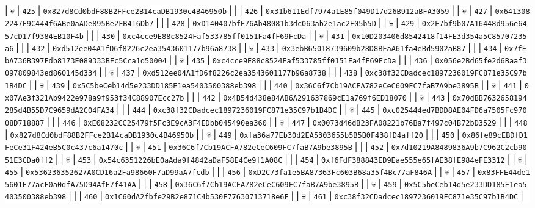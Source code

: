 | 💀 | `425` | `0x827d8Cd0bdF88B2FFce2B14caDB1930c4B46950b` |
|  | `426` | `0x31b611Edf7974a1E85f049D17d26B912aBFA3059` |
| 💀 | `427` | `0x6413082247F9C444f6ABe0aADe895Be2FB416Db7` |
|  | `428` | `0xD140407bfE76Ab48081b3dc063ab2e1ac2F05b5D` |
| 💀 | `429` | `0x2E7bf9b07A16448d956e6457cD17f9384EB10F4b` |
|  | `430` | `0xc4cce9E88c8524Faf533785ff0151Fa4fF69FcDa` |
| 💀 | `431` | `0x10D203406d8542418f14FE3d354a5C85707235a6` |
|  | `432` | `0xd512ee04A1fD6f8226c2ea3543601177b96a8738` |
| 💀 | `433` | `0x3ebB65018739609b28D8BFaA61fa4eBd5902aB87` |
|  | `434` | `0x7fEbA736B397Fdb8173E089333BFc5Cca1d50004` |
| 💀 | `435` | `0xc4cce9E88c8524Faf533785ff0151Fa4fF69FcDa` |
|  | `436` | `0x056e2Bd65fe2d6Baaf3097809843ed860145d334` |
| 💀 | `437` | `0xd512ee04A1fD6f8226c2ea3543601177b96a8738` |
|  | `438` | `0xc38f32CDadcec1897236019FC871e35C97b1B4DC` |
| 💀 | `439` | `0x5C5beCeb14d5e233DD185E1ea5403500388eb398` |
|  | `440` | `0x36C6f7Cb19ACFA782eCeC609FC7faB7A9be3895B` |
| 💀 | `441` | `0x07Ae3f321Ab9422e978a9f953f34C88907Ecc27b` |
|  | `442` | `0x4B54d438e84AB6A291637869cE1a769f6ED18070` |
| 💀 | `443` | `0x70dBB7632658194285d4B55D7C9659dA2C04FA34` |
|  | `444` | `0xc38f32CDadcec1897236019FC871e35C97b1B4DC` |
| 💀 | `445` | `0xc025444ed7BDD8AE04FD6a7505Fc97008D718887` |
|  | `446` | `0xE08232CC25479f5Fc3E9cA3F4EDbb045490ea360` |
| 💀 | `447` | `0x0073d46dB23FA08221b76Ba7f497c04B72bD3529` |
|  | `448` | `0x827d8Cd0bdF88B2FFce2B14caDB1930c4B46950b` |
| 💀 | `449` | `0xfa36a77Eb30d2EA5303655b5B5B0F438fD4aff20` |
|  | `450` | `0x86fe89cEBDfD1FeCe31F424eB5C0c437c6a1470c` |
| 💀 | `451` | `0x36C6f7Cb19ACFA782eCeC609FC7faB7A9be3895B` |
|  | `452` | `0x7d10219A8489836A9b7C962C2cb9051E3CDa0ff2` |
| 💀 | `453` | `0x54c6351226bE0aAda9f4842aDaF58E4Ce9f1A08C` |
|  | `454` | `0xf6FdF388843ED9Eae555e65fAE38fE984eFE3312` |
| 💀 | `455` | `0x536236352627A0CD16a2Fa98660F7aD99aA7fcdb` |
|  | `456` | `0xD2C73fa1e5BA87363Fc603B68a35f4Bc77aF846A` |
| 💀 | `457` | `0x83FFE44de15601E77acF0a0dfA75D94AfE7f41AA` |
|  | `458` | `0x36C6f7Cb19ACFA782eCeC609FC7faB7A9be3895B` |
| 💀 | `459` | `0x5C5beCeb14d5e233DD185E1ea5403500388eb398` |
|  | `460` | `0x1C60dA2fbfe29B2e871C4b530F77630713718e6F` |
| 💀 | `461` | `0xc38f32CDadcec1897236019FC871e35C97b1B4DC` |